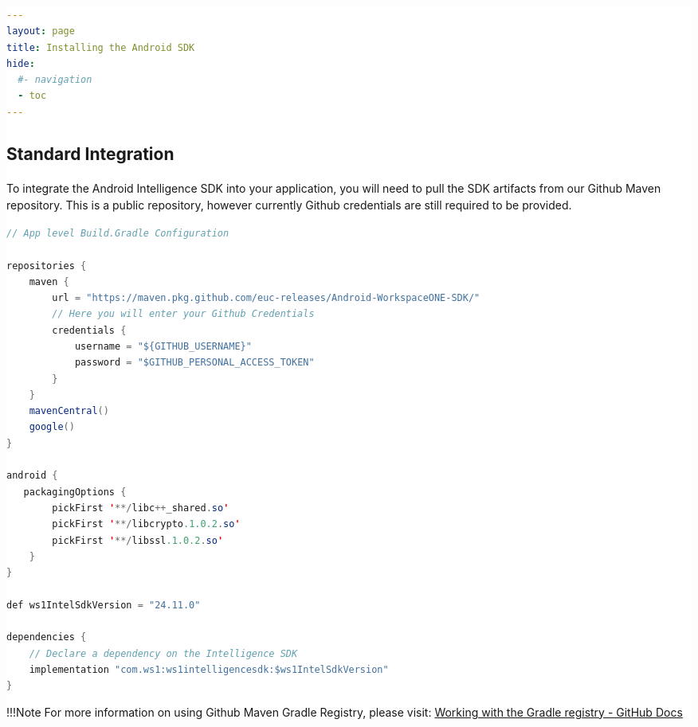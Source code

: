 ```yaml
---
layout: page
title: Installing the Android SDK
hide:
  #- navigation
  - toc
---
```


## Standard Integration

To integrate the Android Intelligence SDK into your application, you will need to pull the SDK artifacts from our Github Maven repository. This is a public repository, however currently Github credentials are still required to be provided.

```JAVA
// App level Build.Gradle Configuration

repositories {
    maven {
        url = "https://maven.pkg.github.com/euc-releases/Android-WorkspaceONE-SDK/"
        // Here you will enter your Github Credentials
        credentials {
            username = "${GITHUB_USERNAME}"
            password = "$GITHUB_PERSONAL_ACCESS_TOKEN"
        }
    }
    mavenCentral()
    google()
}

android {
   packagingOptions {
        pickFirst '**/libc++_shared.so'
        pickFirst '**/libcrypto.1.0.2.so'
        pickFirst '**/libssl.1.0.2.so'
    }
}

def ws1IntelSdkVersion = "24.11.0"

dependencies {
    // Declare a dependency on the Intelligence SDK
    implementation "com.ws1:ws1intelligencesdk:$ws1IntelSdkVersion"
}
```

!!!Note
    For more information on using Github Maven Gradle Registry, please visit: [Working with the Gradle registry - GitHub Docs](https://docs.github.com/en/packages/working-with-a-github-packages-registry/working-with-the-gradle-registry)
